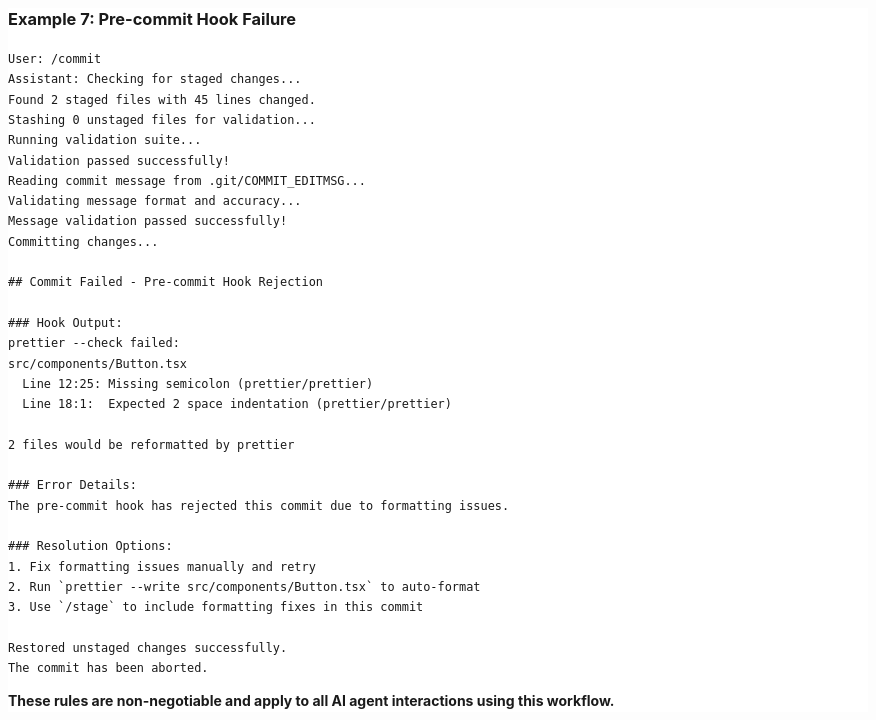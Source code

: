 ### Example 7: Pre-commit Hook Failure

```text
User: /commit
Assistant: Checking for staged changes...
Found 2 staged files with 45 lines changed.
Stashing 0 unstaged files for validation...
Running validation suite...
Validation passed successfully!
Reading commit message from .git/COMMIT_EDITMSG...
Validating message format and accuracy...
Message validation passed successfully!
Committing changes...

## Commit Failed - Pre-commit Hook Rejection

### Hook Output:
prettier --check failed:
src/components/Button.tsx
  Line 12:25: Missing semicolon (prettier/prettier)
  Line 18:1:  Expected 2 space indentation (prettier/prettier)

2 files would be reformatted by prettier

### Error Details:
The pre-commit hook has rejected this commit due to formatting issues.

### Resolution Options:
1. Fix formatting issues manually and retry
2. Run `prettier --write src/components/Button.tsx` to auto-format
3. Use `/stage` to include formatting fixes in this commit

Restored unstaged changes successfully.
The commit has been aborted.
```

**These rules are non-negotiable and apply to all AI agent interactions using this workflow.**
